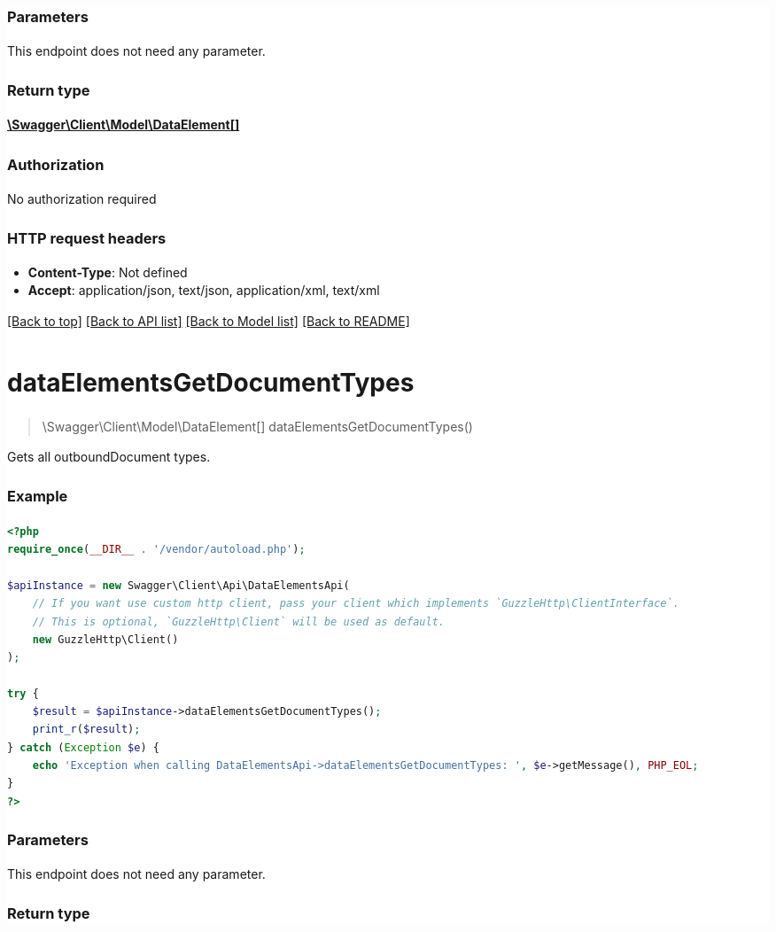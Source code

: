 ### Parameters
This endpoint does not need any parameter.

### Return type

[**\Swagger\Client\Model\DataElement[]**](../Model/DataElement.md)

### Authorization

No authorization required

### HTTP request headers

 - **Content-Type**: Not defined
 - **Accept**: application/json, text/json, application/xml, text/xml

[[Back to top]](#) [[Back to API list]](../../README.md#documentation-for-api-endpoints) [[Back to Model list]](../../README.md#documentation-for-models) [[Back to README]](../../README.md)

# **dataElementsGetDocumentTypes**
> \Swagger\Client\Model\DataElement[] dataElementsGetDocumentTypes()

Gets all outboundDocument types.

### Example
```php
<?php
require_once(__DIR__ . '/vendor/autoload.php');

$apiInstance = new Swagger\Client\Api\DataElementsApi(
    // If you want use custom http client, pass your client which implements `GuzzleHttp\ClientInterface`.
    // This is optional, `GuzzleHttp\Client` will be used as default.
    new GuzzleHttp\Client()
);

try {
    $result = $apiInstance->dataElementsGetDocumentTypes();
    print_r($result);
} catch (Exception $e) {
    echo 'Exception when calling DataElementsApi->dataElementsGetDocumentTypes: ', $e->getMessage(), PHP_EOL;
}
?>
```

### Parameters
This endpoint does not need any parameter.

### Return type
